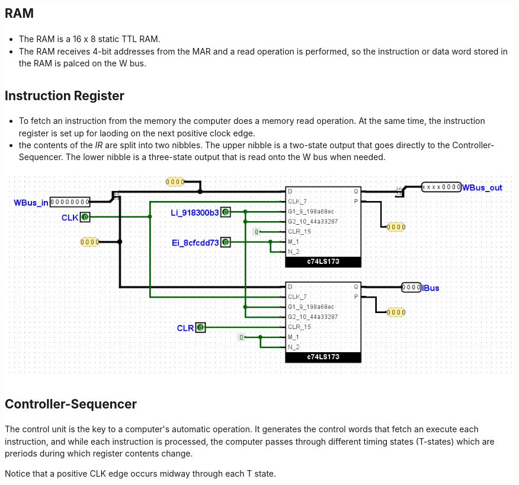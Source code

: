 ## RAM
* The RAM is a 16 x 8 static TTL RAM.
* The RAM receives 4-bit addresses from the MAR and a read operation is performed, so the instruction or data word stored in the RAM is palced on the W bus.

## Instruction Register
* To fetch an instruction from the memory the computer does a memory read operation. At the same time, the instruction register is set up for laoding on the next positive clock edge.
* the contents of the *IR* are split into two nibbles. The upper nibble is a two-state output that goes directly to the Controller-Sequencer. The lower nibble is a three-state output that is read onto the W bus when needed.

![SAP1 IR](img/logisim_instruction_register.PNG "")

## Controller-Sequencer
The control unit is the key to a computer's automatic operation. It generates the control words that fetch an execute each instruction, and while each instruction is processed, the computer passes through different timing states (T-states) which are preriods during which register contents change.

Notice that a positive CLK edge occurs midway through each T state.
